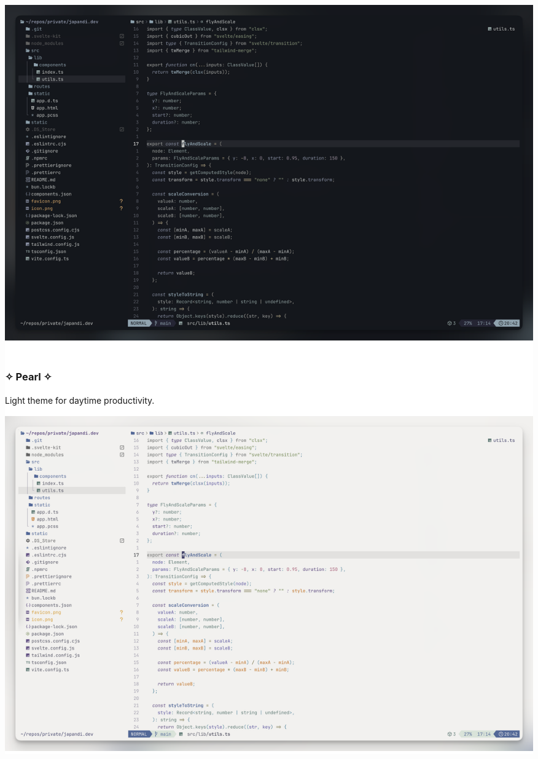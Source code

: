   <img src="kanso_ink.png" width="900">
  <br/><br/>

  <h3>✧ Pearl ✧</h3>
  <p>Light theme for daytime productivity.</p>
  <img src="kanso_pearl.png" width="900">
</div>
